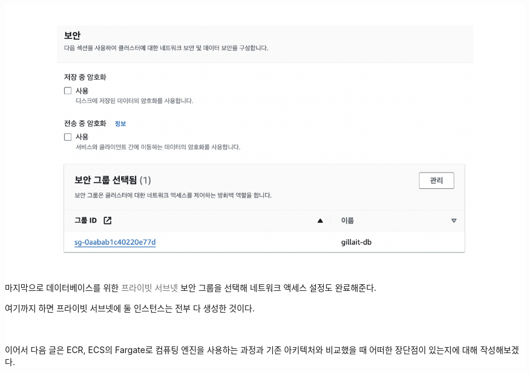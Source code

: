 <br><center><img src="../../../static/img/241202/elasticache/redis-create-5.png" width="80%"></center><br>

마지막으로 데이터베이스를 위한 <span style="color:#737373; font-size:14px; font-weight:300;">프라이빗 서브넷</span> 보안 그룹을 선택해 네트워크 액세스 설정도 완료해준다.

여기까지 하면 프라이빗 서브넷에 둘 인스턴스는 전부 다 생성한 것이다.

<br>

이어서 다음 글은 ECR, ECS의 Fargate로 컴퓨팅 엔진을 사용하는 과정과 기존 아키텍처와 비교했을 때 어떠한 장단점이 있는지에 대해 작성해보겠다.